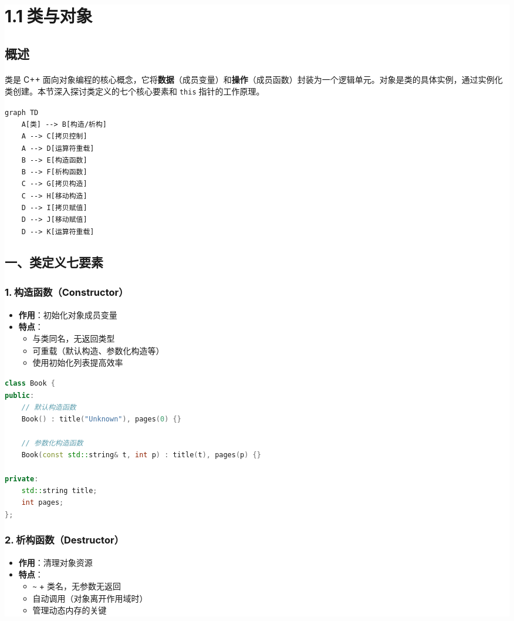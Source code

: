 # 1.1 类与对象

## 概述
类是 C++ 面向对象编程的核心概念，它将**数据**（成员变量）和**操作**（成员函数）封装为一个逻辑单元。对象是类的具体实例，通过实例化类创建。本节深入探讨类定义的七个核心要素和 `this` 指针的工作原理。

```mermaid
graph TD
    A[类] --> B[构造/析构]
    A --> C[拷贝控制]
    A --> D[运算符重载]
    B --> E[构造函数]
    B --> F[析构函数]
    C --> G[拷贝构造]
    C --> H[移动构造]
    D --> I[拷贝赋值]
    D --> J[移动赋值]
    D --> K[运算符重载]
```

## 一、类定义七要素

### 1. 构造函数（Constructor）
- **作用**：初始化对象成员变量
- **特点**：
  - 与类同名，无返回类型
  - 可重载（默认构造、参数化构造等）
  - 使用初始化列表提高效率

```cpp
class Book {
public:
    // 默认构造函数
    Book() : title("Unknown"), pages(0) {}
    
    // 参数化构造函数
    Book(const std::string& t, int p) : title(t), pages(p) {}
    
private:
    std::string title;
    int pages;
};
```

### 2. 析构函数（Destructor）
- **作用**：清理对象资源
- **特点**：
  - `~` + 类名，无参数无返回
  - 自动调用（对象离开作用域时）
  - 管理动态内存的关键
